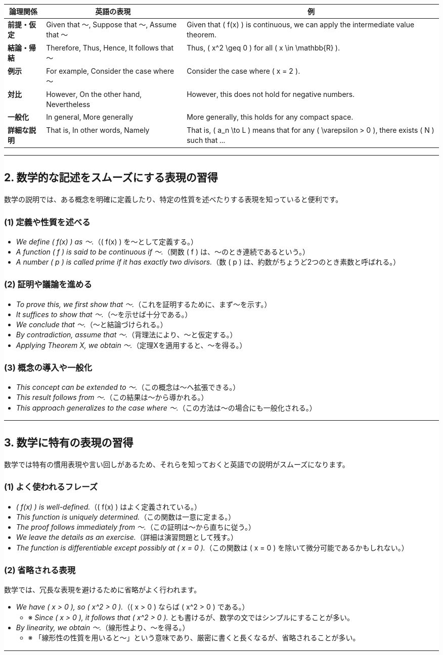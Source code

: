 | **論理関係** | **英語の表現** | **例** |
|-------------|---------------|--------|
| **前提・仮定** | Given that ～, Suppose that ～, Assume that ～ | Given that \( f(x) \) is continuous, we can apply the intermediate value theorem. |
| **結論・帰結** | Therefore, Thus, Hence, It follows that ～ | Thus, \( x^2 \geq 0 \) for all \( x \in \mathbb{R} \). |
| **例示** | For example, Consider the case where ～ | Consider the case where \( x = 2 \). |
| **対比** | However, On the other hand, Nevertheless | However, this does not hold for negative numbers. |
| **一般化** | In general, More generally | More generally, this holds for any compact space. |
| **詳細な説明** | That is, In other words, Namely | That is, \( a_n \to L \) means that for any \( \varepsilon > 0 \), there exists \( N \) such that ... |

---

## **2. 数学的な記述をスムーズにする表現の習得**
数学の説明では、ある概念を明確に定義したり、特定の性質を述べたりする表現を知っていると便利です。

### **(1) 定義や性質を述べる**
- *We define \( f(x) \) as ～.*（\( f(x) \) を～として定義する。）  
- *A function \( f \) is said to be continuous if ～.*（関数 \( f \) は、～のとき連続であるという。）  
- *A number \( p \) is called prime if it has exactly two divisors.*（数 \( p \) は、約数がちょうど2つのとき素数と呼ばれる。）  

### **(2) 証明や議論を進める**
- *To prove this, we first show that ～.*（これを証明するために、まず～を示す。）  
- *It suffices to show that ～.*（～を示せば十分である。）  
- *We conclude that ～.*（～と結論づけられる。）  
- *By contradiction, assume that ～.*（背理法により、～と仮定する。）  
- *Applying Theorem X, we obtain ～.*（定理Xを適用すると、～を得る。）  

### **(3) 概念の導入や一般化**
- *This concept can be extended to ～.*（この概念は～へ拡張できる。）  
- *This result follows from ～.*（この結果は～から導かれる。）  
- *This approach generalizes to the case where ～.*（この方法は～の場合にも一般化される。）  

---

## **3. 数学に特有の表現の習得**
数学では特有の慣用表現や言い回しがあるため、それらを知っておくと英語での説明がスムーズになります。

### **(1) よく使われるフレーズ**
- *\( f(x) \) is well-defined.*（\( f(x) \) はよく定義されている。）  
- *This function is uniquely determined.*（この関数は一意に定まる。）  
- *The proof follows immediately from ～.*（この証明は～から直ちに従う。）  
- *We leave the details as an exercise.*（詳細は演習問題として残す。）  
- *The function is differentiable except possibly at \( x = 0 \).*（この関数は \( x = 0 \) を除いて微分可能であるかもしれない。）  

### **(2) 省略される表現**
数学では、冗長な表現を避けるために省略がよく行われます。
- *We have \( x > 0 \), so \( x^2 > 0 \).*（\( x > 0 \) ならば \( x^2 > 0 \) である。）  
  - ※ *Since \( x > 0 \), it follows that \( x^2 > 0 \).* とも書けるが、数学の文ではシンプルにすることが多い。  
- *By linearity, we obtain ～.*（線形性より、～を得る。）  
  - ※ 「線形性の性質を用いると～」という意味であり、厳密に書くと長くなるが、省略されることが多い。  

---